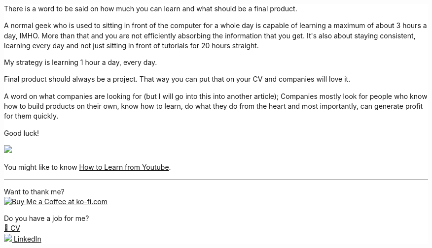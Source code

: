 There is a word to be said on how much you can learn and what should be a final product.

A normal geek who is used to sitting in front of the computer for a whole day is capable of learning a maximum of about 3 hours a day, IMHO. More than that and you are not efficiently absorbing the information that you get. It's also about staying consistent, learning every day and not just sitting in front of tutorials for 20 hours straight.

My strategy is learning 1 hour a day, every day.

Final product should always be a project. That way you can put that on your CV and companies will love it.

A word on what companies are looking for (but I will go into this into another article); Companies mostly look for people who know how to build products on their own, know how to learn, do what they do from the heart and most importantly, can generate profit for them quickly.

Good luck!

<img src="https://hits.dwyl.com/miharajster/How-to-Learn.svg"/>

You might like to know [How to Learn from Youtube](https://github.com/miharajster/How-to-Learn-from-Youtube).

---
Want to thank me? <br/>
<a href='https://ko-fi.com/Y8Y0OL1AM' target='_blank'><img height='36' style='border:0px;height:36px;' src='https://storage.ko-fi.com/cdn/kofi2.png?v=3' border='0' alt='Buy Me a Coffee at ko-fi.com' /></a>

Do you have a job for me?<br/>
[📄 CV](https://github.com/miharajster/cv)<br/>
[<img height="16" src="https://static.licdn.com/sc/h/akt4ae504epesldzj74dzred8"/> LinkedIn](https://www.linkedin.com/in/miharajster/)
